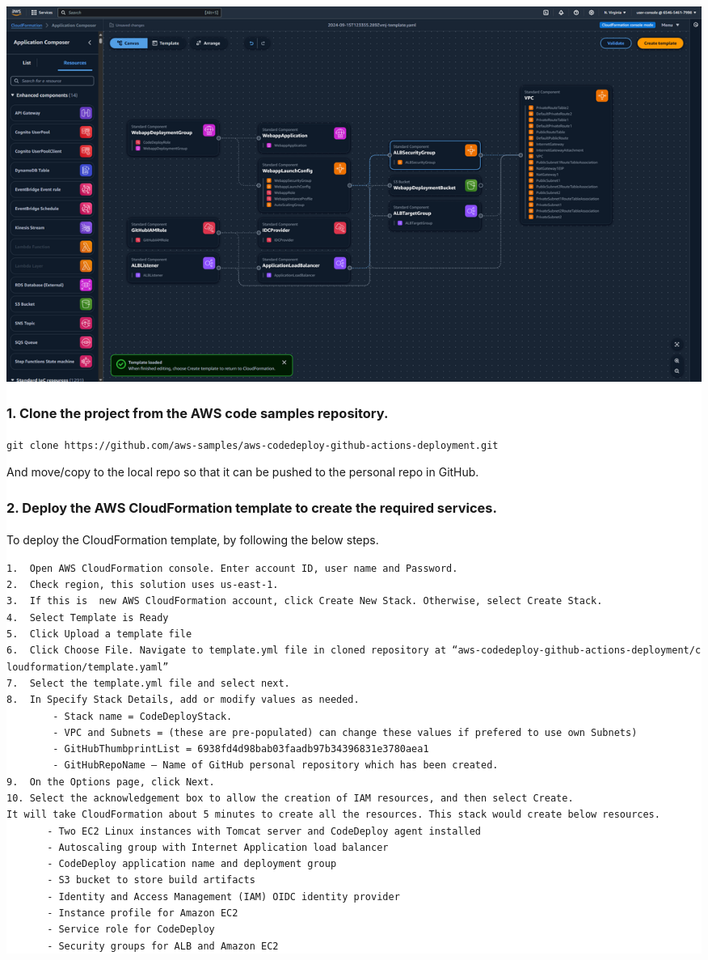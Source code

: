 ![alt text](pics/1.png)

### 1. Clone the project from the AWS code samples repository.
``` git clone https://github.com/aws-samples/aws-codedeploy-github-actions-deployment.git ```

And move/copy to the local repo so that it can be pushed to the personal repo in GitHub.

### 2. Deploy the AWS CloudFormation template to create the required services.

To deploy the CloudFormation template, by following the below steps.

```
1.	Open AWS CloudFormation console. Enter account ID, user name and Password. 
2.	Check region, this solution uses us-east-1.
3.	If this is  new AWS CloudFormation account, click Create New Stack. Otherwise, select Create Stack.
4.	Select Template is Ready
5.	Click Upload a template file
6.	Click Choose File. Navigate to template.yml file in cloned repository at “aws-codedeploy-github-actions-deployment/cloudformation/template.yaml” 
7.	Select the template.yml file and select next.
8.	In Specify Stack Details, add or modify values as needed.
        - Stack name = CodeDeployStack.
        - VPC and Subnets = (these are pre-populated) can change these values if prefered to use own Subnets)
        - GitHubThumbprintList = 6938fd4d98bab03faadb97b34396831e3780aea1
        - GitHubRepoName – Name of GitHub personal repository which has been created.
9.	On the Options page, click Next.
10.	Select the acknowledgement box to allow the creation of IAM resources, and then select Create. 
It will take CloudFormation about 5 minutes to create all the resources. This stack would create below resources.
       - Two EC2 Linux instances with Tomcat server and CodeDeploy agent installed 
       - Autoscaling group with Internet Application load balancer
       - CodeDeploy application name and deployment group
       - S3 bucket to store build artifacts
       - Identity and Access Management (IAM) OIDC identity provider
       - Instance profile for Amazon EC2 
       - Service role for CodeDeploy
       - Security groups for ALB and Amazon EC2
